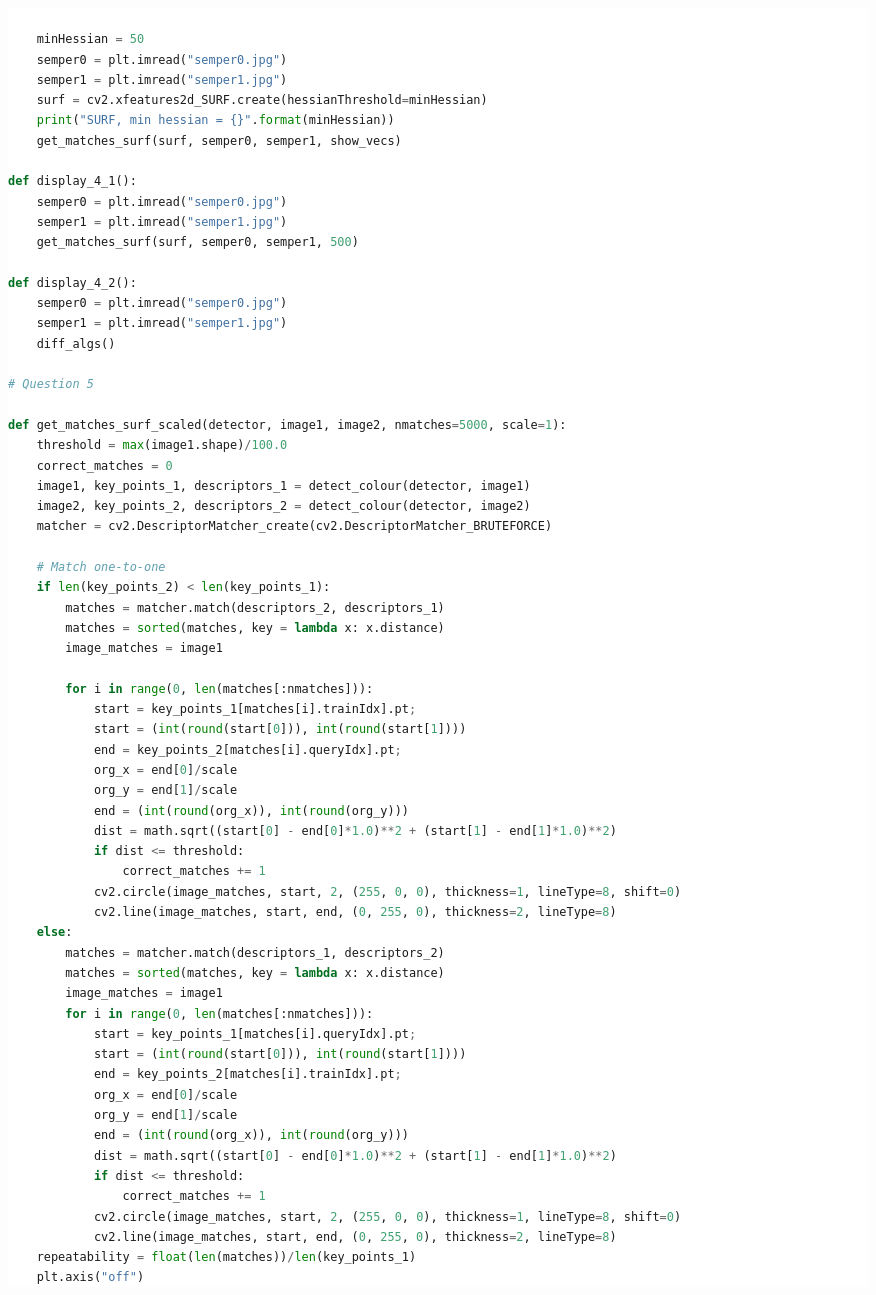 ```python

    minHessian = 50
    semper0 = plt.imread("semper0.jpg")
    semper1 = plt.imread("semper1.jpg")
    surf = cv2.xfeatures2d_SURF.create(hessianThreshold=minHessian)
    print("SURF, min hessian = {}".format(minHessian))
    get_matches_surf(surf, semper0, semper1, show_vecs)

def display_4_1():
    semper0 = plt.imread("semper0.jpg")
    semper1 = plt.imread("semper1.jpg")
    get_matches_surf(surf, semper0, semper1, 500)

def display_4_2():
    semper0 = plt.imread("semper0.jpg")
    semper1 = plt.imread("semper1.jpg")
    diff_algs()
    
# Question 5

def get_matches_surf_scaled(detector, image1, image2, nmatches=5000, scale=1):
    threshold = max(image1.shape)/100.0
    correct_matches = 0
    image1, key_points_1, descriptors_1 = detect_colour(detector, image1)
    image2, key_points_2, descriptors_2 = detect_colour(detector, image2)
    matcher = cv2.DescriptorMatcher_create(cv2.DescriptorMatcher_BRUTEFORCE)
    
    # Match one-to-one
    if len(key_points_2) < len(key_points_1):
        matches = matcher.match(descriptors_2, descriptors_1)
        matches = sorted(matches, key = lambda x: x.distance)
        image_matches = image1
        
        for i in range(0, len(matches[:nmatches])):
            start = key_points_1[matches[i].trainIdx].pt;
            start = (int(round(start[0])), int(round(start[1])))
            end = key_points_2[matches[i].queryIdx].pt;
            org_x = end[0]/scale
            org_y = end[1]/scale
            end = (int(round(org_x)), int(round(org_y)))
            dist = math.sqrt((start[0] - end[0]*1.0)**2 + (start[1] - end[1]*1.0)**2)
            if dist <= threshold:
                correct_matches += 1
            cv2.circle(image_matches, start, 2, (255, 0, 0), thickness=1, lineType=8, shift=0)
            cv2.line(image_matches, start, end, (0, 255, 0), thickness=2, lineType=8)
    else:
        matches = matcher.match(descriptors_1, descriptors_2)
        matches = sorted(matches, key = lambda x: x.distance)
        image_matches = image1
        for i in range(0, len(matches[:nmatches])):
            start = key_points_1[matches[i].queryIdx].pt;
            start = (int(round(start[0])), int(round(start[1])))
            end = key_points_2[matches[i].trainIdx].pt;
            org_x = end[0]/scale
            org_y = end[1]/scale
            end = (int(round(org_x)), int(round(org_y)))
            dist = math.sqrt((start[0] - end[0]*1.0)**2 + (start[1] - end[1]*1.0)**2)
            if dist <= threshold:
                correct_matches += 1
            cv2.circle(image_matches, start, 2, (255, 0, 0), thickness=1, lineType=8, shift=0)
            cv2.line(image_matches, start, end, (0, 255, 0), thickness=2, lineType=8)
    repeatability = float(len(matches))/len(key_points_1)
    plt.axis("off")
```